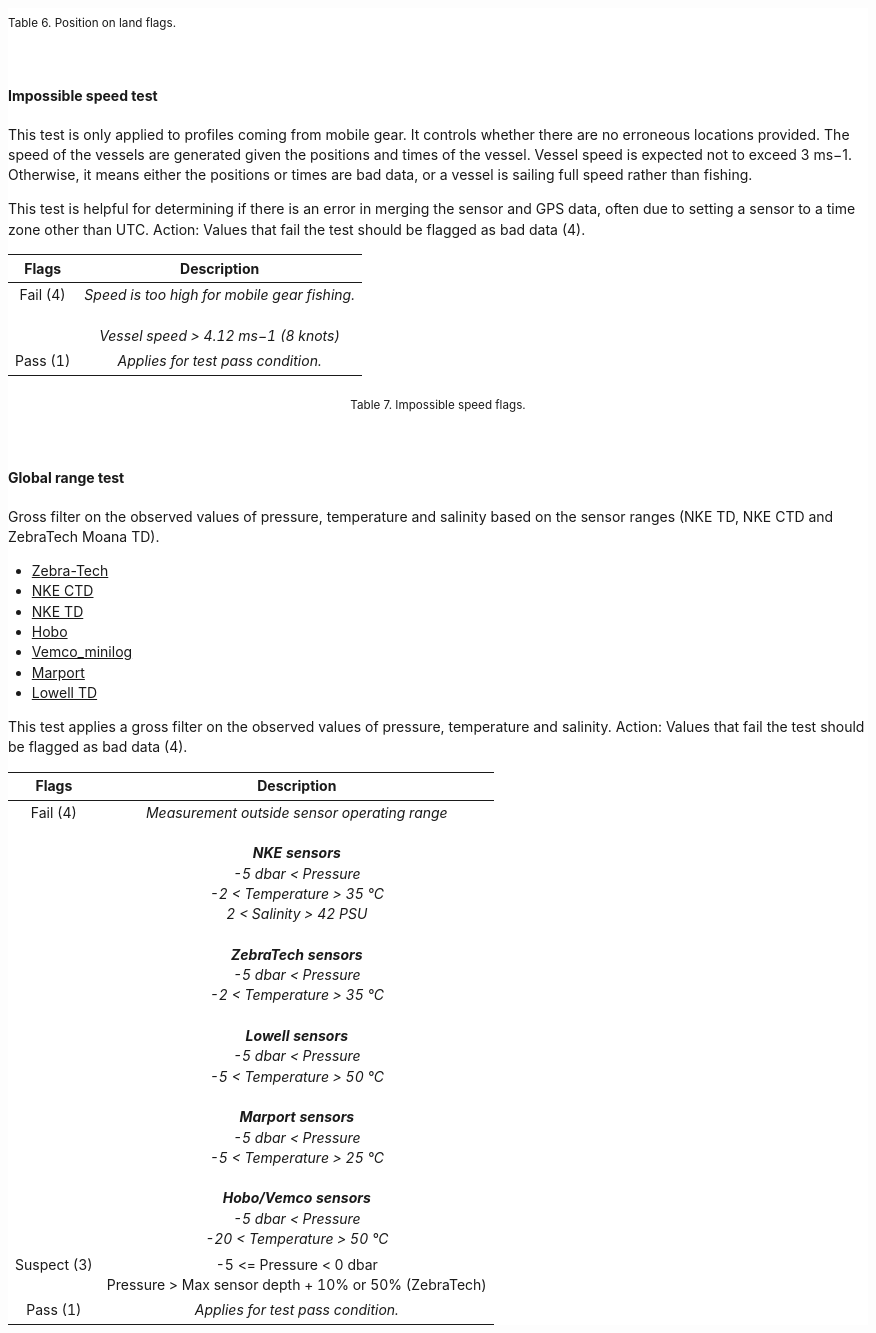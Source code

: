 <sub> Table 6. Position on land flags. </sub>

</div>

<br>

#### Impossible speed test

This test is only applied to profiles coming from mobile gear. It controls whether there are no erroneous locations provided. The speed of the vessels are generated given the positions and times of the vessel. Vessel speed is expected not to exceed 3 ms−1. Otherwise, it means either the positions or times are bad data, or a vessel is sailing full speed rather than fishing.

This test is helpful for determining if there is an error in merging the sensor and GPS data, often due to setting a sensor to a time zone other than UTC. Action: Values that fail the test should be flagged as bad data (4).

<div align="center">

| **Flags** | **Description** |
| :---: | :---: |
| Fail (4) | _Speed is too high for mobile gear fishing. <br><br> Vessel speed &gt; 4.12 ms−1 (8 knots)_ |
| Pass (1) | _Applies for test pass condition._ |

<sub> Table 7. Impossible speed flags. </sub>

</div>

<br>

#### Global range test

Gross filter on the observed values of pressure, temperature and salinity based on the sensor ranges (NKE TD, NKE CTD and ZebraTech Moana TD).

- [Zebra-Tech](https://zebra-tech.co.nz/moana)
- [NKE CTD](https://nke-instrumentation.com/produit/wisens-ctd/)
- [NKE TD](https://nke-instrumentation.com/produit/wisens-td/)
- [Hobo](https://www.onsetcomp.com)
- [Vemco_minilog](https://www.vemco.com)
- [Marport](http://www.marport.com)
- [Lowell TD](https://lowellinstruments.com)


This test applies a gross filter on the observed values of pressure, temperature and salinity. Action: Values that fail the test should be flagged as bad data (4).

<div align="center">

| **Flags** | **Description** |
| :---: | :---: |
| Fail (4) | _Measurement outside sensor operating range <br><br> <b> NKE sensors </b> <br> -5 dbar &lt; Pressure <br> -2 &lt; Temperature &gt; 35 °C <br> 2 &lt; Salinity &gt; 42 PSU <br> <br> <b> ZebraTech sensors </b> <br> -5 dbar &lt; Pressure <br> -2 &lt; Temperature &gt; 35 °C <br> <br> <b> Lowell sensors </b> <br> -5 dbar &lt; Pressure <br> -5 &lt; Temperature &gt; 50 °C <br> <br> <b> Marport sensors </b> <br> -5 dbar &lt; Pressure <br> -5 &lt; Temperature &gt; 25 °C <br> <br> <b> Hobo/Vemco sensors </b> <br> -5 dbar &lt; Pressure <br> -20 &lt; Temperature &gt; 50 °C_ |
| Suspect (3) | -5 &lt;= Pressure &lt; 0 dbar <br> Pressure &gt; Max sensor depth + 10% or 50% (ZebraTech) |
| Pass (1) | _Applies for test pass condition._ |
